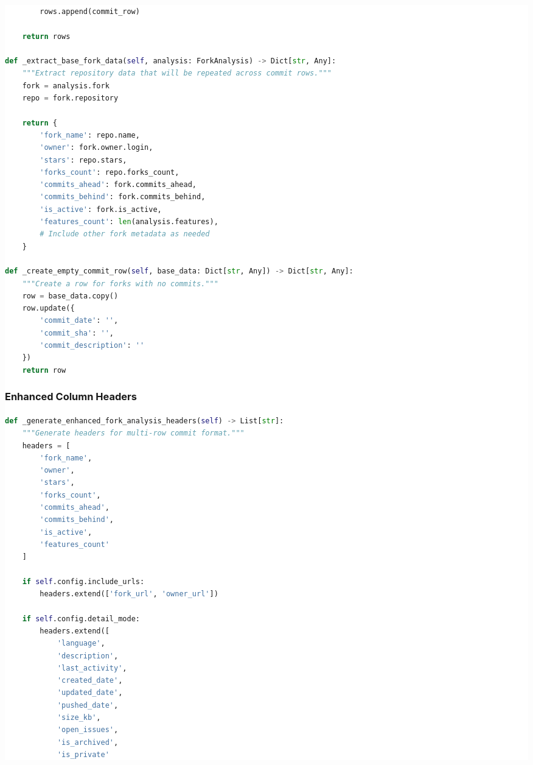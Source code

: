 ```python
        rows.append(commit_row)
    
    return rows

def _extract_base_fork_data(self, analysis: ForkAnalysis) -> Dict[str, Any]:
    """Extract repository data that will be repeated across commit rows."""
    fork = analysis.fork
    repo = fork.repository
    
    return {
        'fork_name': repo.name,
        'owner': fork.owner.login,
        'stars': repo.stars,
        'forks_count': repo.forks_count,
        'commits_ahead': fork.commits_ahead,
        'commits_behind': fork.commits_behind,
        'is_active': fork.is_active,
        'features_count': len(analysis.features),
        # Include other fork metadata as needed
    }

def _create_empty_commit_row(self, base_data: Dict[str, Any]) -> Dict[str, Any]:
    """Create a row for forks with no commits."""
    row = base_data.copy()
    row.update({
        'commit_date': '',
        'commit_sha': '',
        'commit_description': ''
    })
    return row
```

### Enhanced Column Headers

```python
def _generate_enhanced_fork_analysis_headers(self) -> List[str]:
    """Generate headers for multi-row commit format."""
    headers = [
        'fork_name',
        'owner', 
        'stars',
        'forks_count',
        'commits_ahead',
        'commits_behind',
        'is_active',
        'features_count'
    ]
    
    if self.config.include_urls:
        headers.extend(['fork_url', 'owner_url'])
    
    if self.config.detail_mode:
        headers.extend([
            'language',
            'description',
            'last_activity',
            'created_date',
            'updated_date',
            'pushed_date',
            'size_kb',
            'open_issues',
            'is_archived',
            'is_private'
```